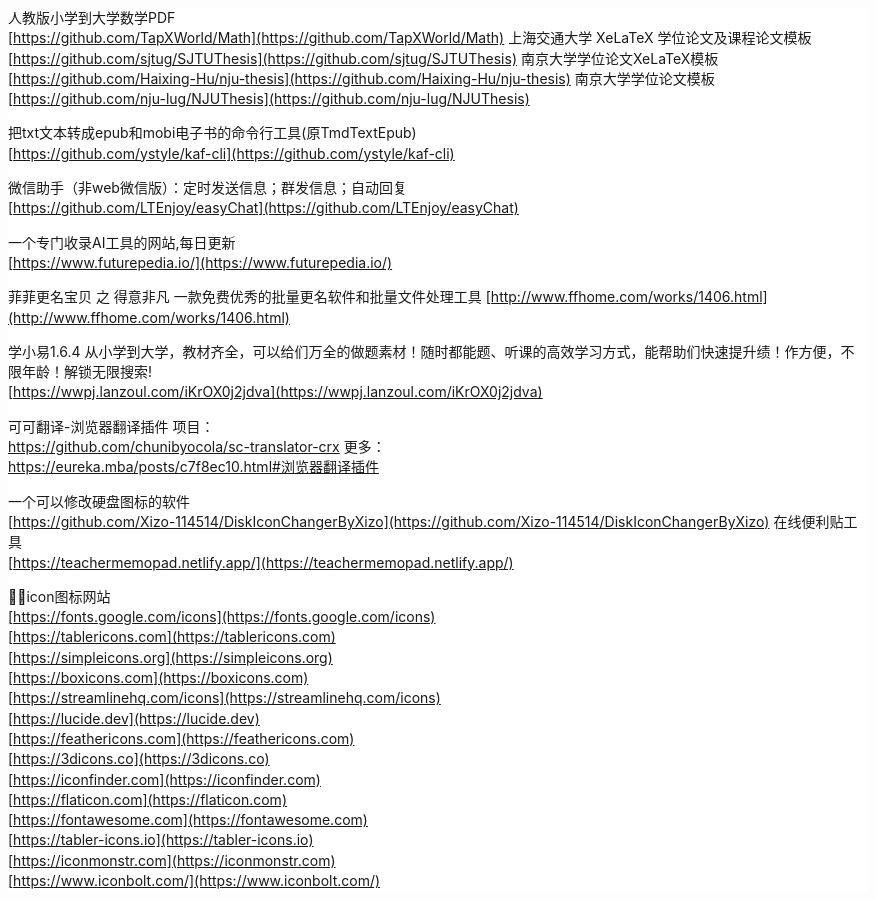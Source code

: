 人教版小学到大学数学PDF
<br>[https://github.com/TapXWorld/Math](https://github.com/TapXWorld/Math)
上海交通大学 XeLaTeX 学位论文及课程论文模板
<br>[https://github.com/sjtug/SJTUThesis](https://github.com/sjtug/SJTUThesis)
南京大学学位论文XeLaTeX模板
<br>[https://github.com/Haixing-Hu/nju-thesis](https://github.com/Haixing-Hu/nju-thesis)
南京大学学位论文模板
<br>[https://github.com/nju-lug/NJUThesis](https://github.com/nju-lug/NJUThesis)



把txt文本转成epub和mobi电子书的命令行工具(原TmdTextEpub)
<br>[https://github.com/ystyle/kaf-cli](https://github.com/ystyle/kaf-cli)

微信助手（非web微信版）：定时发送信息；群发信息；自动回复
<br>[https://github.com/LTEnjoy/easyChat](https://github.com/LTEnjoy/easyChat)

一个专门收录AI工具的网站,每日更新
<br>[https://www.futurepedia.io/](https://www.futurepedia.io/)

菲菲更名宝贝 之 得意非凡
一款免费优秀的批量更名软件和批量文件处理工具
[http://www.ffhome.com/works/1406.html](http://www.ffhome.com/works/1406.html)

学小易1.6.4
从小学到大学，教材齐全，可以给们万全的做题素材！随时都能题、听课的高效学习方式，能帮助们快速提升绩！作方便，不限年龄！解锁无限搜索!
<br>[https://wwpj.lanzoul.com/iKrOX0j2jdva](https://wwpj.lanzoul.com/iKrOX0j2jdva)



可可翻译-浏览器翻译插件
项目：<br>https://github.com/chunibyocola/sc-translator-crx
更多：<br>https://eureka.mba/posts/c7f8ec10.html#浏览器翻译插件

一个可以修改硬盘图标的软件
<br>[https://github.com/Xizo-114514/DiskIconChangerByXizo](https://github.com/Xizo-114514/DiskIconChangerByXizo)
在线便利贴工具
<br>[https://teachermemopad.netlify.app/](https://teachermemopad.netlify.app/)

🏳‍🌈icon图标网站
<br>[https://fonts.google.com/icons](https://fonts.google.com/icons)
<br>[https://tablericons.com](https://tablericons.com)
<br>[https://simpleicons.org](https://simpleicons.org)
<br>[https://boxicons.com](https://boxicons.com)
<br>[https://streamlinehq.com/icons](https://streamlinehq.com/icons)
<br>[https://lucide.dev](https://lucide.dev)
<br>[https://feathericons.com](https://feathericons.com)
<br>[https://3dicons.co](https://3dicons.co)
<br>[https://iconfinder.com](https://iconfinder.com)
<br>[https://flaticon.com](https://flaticon.com)
<br>[https://fontawesome.com](https://fontawesome.com)
<br>[https://tabler-icons.io](https://tabler-icons.io)
<br>[https://iconmonstr.com](https://iconmonstr.com)
<br>[https://www.iconbolt.com/](https://www.iconbolt.com/)

